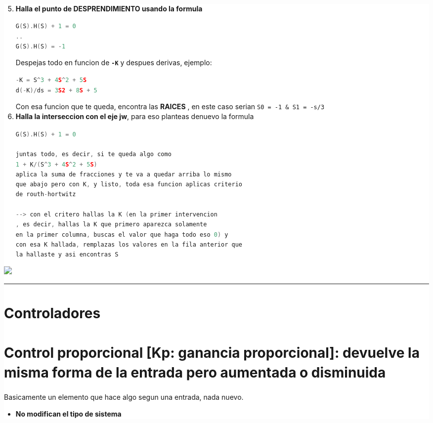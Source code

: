 5. **Halla el punto de DESPRENDIMIENTO usando la formula**
    ```go
    G(S).H(S) + 1 = 0
    ..
    G(S).H(S) = -1
    ```
    Despejas todo en funcion de **`-K`** y despues derivas, ejemplo:
    ```go
    -K = S^3 + 4S^2 + 5S
    d(-K)/ds = 3S2 + 8S + 5
    ```
    Con esa funcion que te queda, encontra las **RAICES** , en este caso serian `S0 = -1 & S1 = -s/3`
6. **Halla la interseccion con el eje jw**, para eso planteas denuevo la formula
    ```go
    G(S).H(S) + 1 = 0

    juntas todo, es decir, si te queda algo como  
    1 + K/(S^3 + 4S^2 + 5S)
    aplica la suma de fracciones y te va a quedar arriba lo mismo
    que abajo pero con K, y listo, toda esa funcion aplicas criterio
    de routh-hortwitz

    --> con el critero hallas la K (en la primer intervencion
    , es decir, hallas la K que primero aparezca solamente
    en la primer columna, buscas el valor que haga todo eso 0) y 
    con esa K hallada, remplazas los valores en la fila anterior que
    la hallaste y asi encontras S
    ```

  ![](2022-10-28-17-10-05.png) 

---

# Controladores
# **Control proporcional [Kp: ganancia proporcional]**: devuelve la misma forma de la entrada pero aumentada o disminuida
Basicamente un elemento que hace algo segun una entrada, nada nuevo.
- **No modifican el tipo de sistema**
